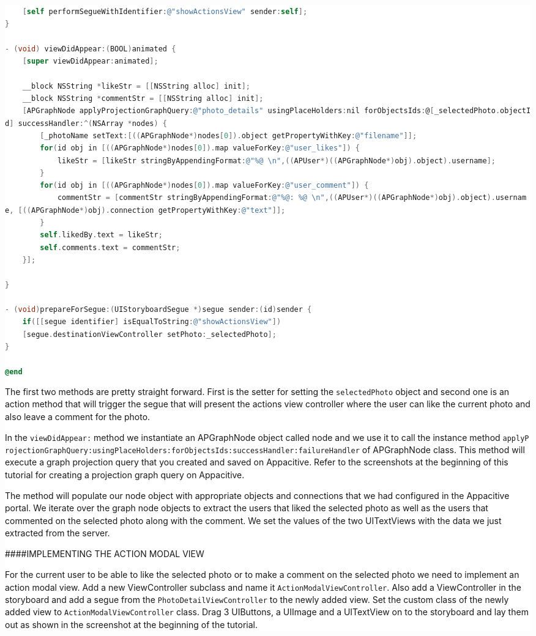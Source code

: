 ```objectivec
    [self performSegueWithIdentifier:@"showActionsView" sender:self];
}

- (void) viewDidAppear:(BOOL)animated {
    [super viewDidAppear:animated];
    
    __block NSString *likeStr = [[NSString alloc] init];
    __block NSString *commentStr = [[NSString alloc] init];
    [APGraphNode applyProjectionGraphQuery:@"photo_details" usingPlaceHolders:nil forObjectsIds:@[_selectedPhoto.objectId] successHandler:^(NSArray *nodes) {
        [_photoName setText:[((APGraphNode*)nodes[0]).object getPropertyWithKey:@"filename"]];
        for(id obj in [((APGraphNode*)nodes[0]).map valueForKey:@"user_likes"]) {
            likeStr = [likeStr stringByAppendingFormat:@"%@ \n",((APUser*)((APGraphNode*)obj).object).username];
        }
        for(id obj in [((APGraphNode*)nodes[0]).map valueForKey:@"user_comment"]) {
            commentStr = [commentStr stringByAppendingFormat:@"%@: %@ \n",((APUser*)((APGraphNode*)obj).object).username, [((APGraphNode*)obj).connection getPropertyWithKey:@"text"]];
        }
        self.likedBy.text = likeStr;
        self.comments.text = commentStr;
    }];

}

- (void)prepareForSegue:(UIStoryboardSegue *)segue sender:(id)sender {
    if([[segue identifier] isEqualToString:@"showActionsView"])
    [segue.destinationViewController setPhoto:_selectedPhoto];
}

@end
```

The first two methods are pretty straight forward. First is the setter for setting the `selectedPhoto` object and second one is an action method that will trigger the segue that will present the actions view controller where the user can like the current photo and also leave a comment for the photo.

In the `viewDidAppear:` method we instantiate an APGraphNode object called node and we use it to call the instance method `applyProjectionGraphQuery:usingPlaceHolders:forObjectsIds:successHandler:failureHandler` of APGraphNode class. This method will execute a graph projection query that you created and saved on Appacitive. Refer to the screenshots at the beginning of this tutorial for creating a projection graph query on Appacitive. 

The method will populate our node object with appropriate objects and connections that we had configured in the Appacitive portal. We iterate over the graph node objects to extract the users that liked the selected photo as well as the users that commented on the selected photo along with the comment. We set the values of the two UITextViews with the data we just extracted from the server. 

####IMPLEMENTING THE ACTION MODAL VIEW

For the current user to be able to like the selected photo or to make a comment on the selected photo we need to implement an action modal view. Add a new ViewController subclass and name it `ActionModalViewController`. Also add a ViewController in the storyboard and add a segue from the `PhotoDetailViewController` to the newly added view. Set the custom class of the newly added view to `ActionModalViewController` class. Drag 3 UIButtons, a UIImage and a UITextView on to the storyboard and lay them out as shown in the screenshot at the beginning of the tutorial.
